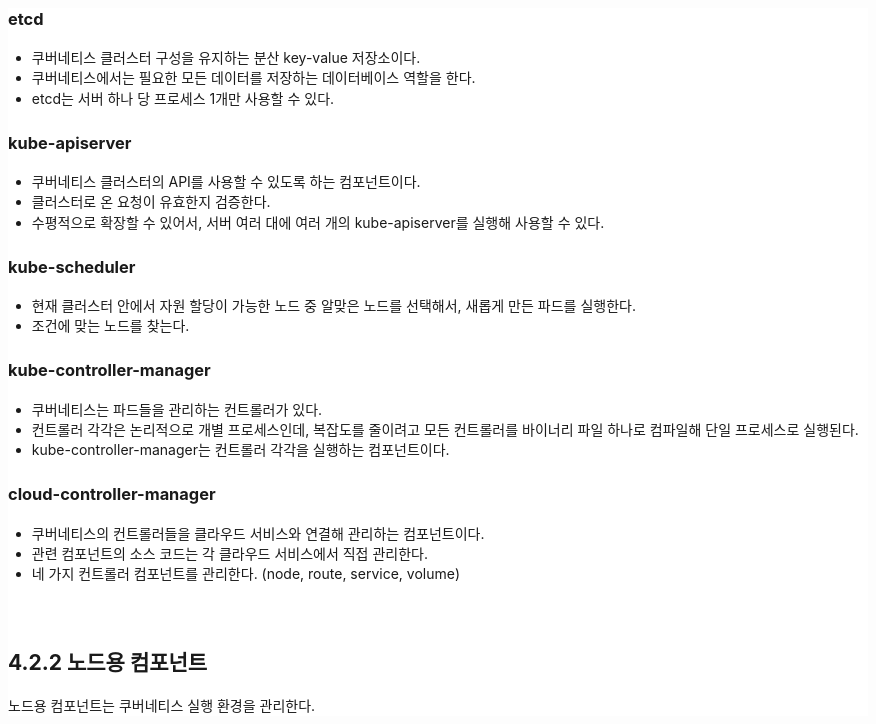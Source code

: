 ### **etcd**

- 쿠버네티스 클러스터 구성을 유지하는 분산 key-value 저장소이다.
- 쿠버네티스에서는 필요한 모든 데이터를 저장하는 데이터베이스 역할을 한다.
- etcd는 서버 하나 당 프로세스 1개만 사용할 수 있다.

### **kube-apiserver**

- 쿠버네티스 클러스터의 API를 사용할 수 있도록 하는 컴포넌트이다.
- 클러스터로 온 요청이 유효한지 검증한다.
- 수평적으로 확장할 수 있어서, 서버 여러 대에 여러 개의 kube-apiserver를 실행해 사용할 수 있다.

### **kube-scheduler**

- 현재 클러스터 안에서 자원 할당이 가능한 노드 중 알맞은 노드를 선택해서, 새롭게 만든 파드를 실행한다.
- 조건에 맞는 노드를 찾는다.

### **kube-controller-manager**

- 쿠버네티스는 파드들을 관리하는 컨트롤러가 있다.
- 컨트롤러 각각은 논리적으로 개별 프로세스인데, 복잡도를 줄이려고 모든 컨트롤러를 바이너리 파일 하나로 컴파일해 단일 프로세스로 실행된다.
- kube-controller-manager는 컨트롤러 각각을 실행하는 컴포넌트이다.

### **cloud-controller-manager**

- 쿠버네티스의 컨트롤러들을 클라우드 서비스와 연결해 관리하는 컴포넌트이다.
- 관련 컴포넌트의 소스 코드는 각 클라우드 서비스에서 직접 관리한다.
- 네 가지 컨트롤러 컴포넌트를 관리한다. (node, route, service, volume)

<br>

## **4.2.2 노드용 컴포넌트**

노드용 컴포넌트는 쿠버네티스 실행 환경을 관리한다.
